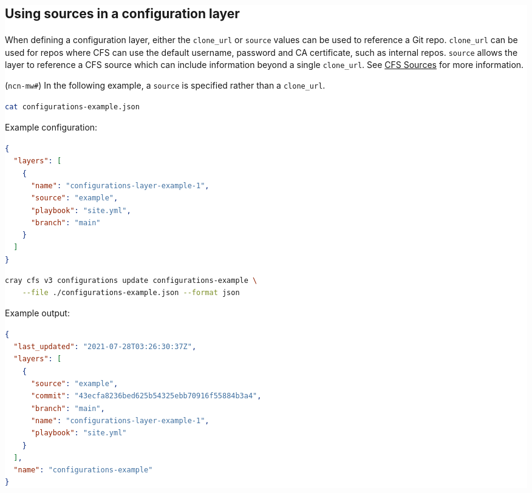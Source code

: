 ```json
```

## Using sources in a configuration layer

When defining a configuration layer, either the `clone_url` or `source` values can be used to reference a Git repo.
`clone_url` can be used for repos where CFS can use the default username, password and CA certificate, such as internal repos.
`source` allows the layer to reference a CFS source which can include information beyond a single `clone_url`.  See [CFS Sources](CFS_Sources.md) for more information.

(`ncn-mw#`) In the following example, a `source` is specified rather than a `clone_url`.

```bash
cat configurations-example.json
```

Example configuration:

```json
{
  "layers": [
    {
      "name": "configurations-layer-example-1",
      "source": "example",
      "playbook": "site.yml",
      "branch": "main"
    }
  ]
}
```

```bash
cray cfs v3 configurations update configurations-example \
    --file ./configurations-example.json --format json
```

Example output:

```json
{
  "last_updated": "2021-07-28T03:26:30:37Z",
  "layers": [
    {
      "source": "example",
      "commit": "43ecfa8236bed625b54325ebb70916f55884b3a4",
      "branch": "main",
      "name": "configurations-layer-example-1",
      "playbook": "site.yml"
    }
  ],
  "name": "configurations-example"
}
```
